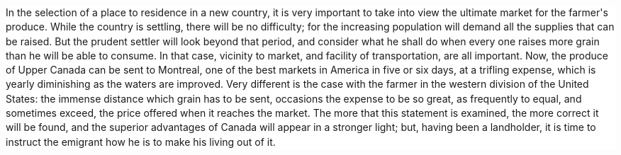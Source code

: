 In the selection of a place to residence in a new country, it is very
                    important to take into view the ultimate market for the farmer's produce.
                    While the country is settling, there will be no difficulty; for the
                    increasing population will demand all the supplies that can be raised. But
                    the prudent settler will look beyond that period, and consider
                    what he shall do when every one raises more grain than he will be able
                    to consume. In that case, vicinity to market, and facility of
                    transportation, are all important. Now, the produce of Upper
                    Canada can be sent to Montreal, one of the best markets in America in five or six days, at a trifling expense, which is yearly
                    diminishing as the waters are improved. Very different is the
                    case with the farmer in the western division of the United States: the
                        immense distance which grain has to be sent, occasions
                    the expense to be so great, as frequently to equal, and sometimes
                    exceed, the price offered when it reaches the market. The more that this
                    statement is examined, the more correct it will be found, and
                    the superior advantages of Canada will appear in a stronger
                    light; but, having been a landholder, it is time to instruct the emigrant
                    how he is to make his living out of it.



